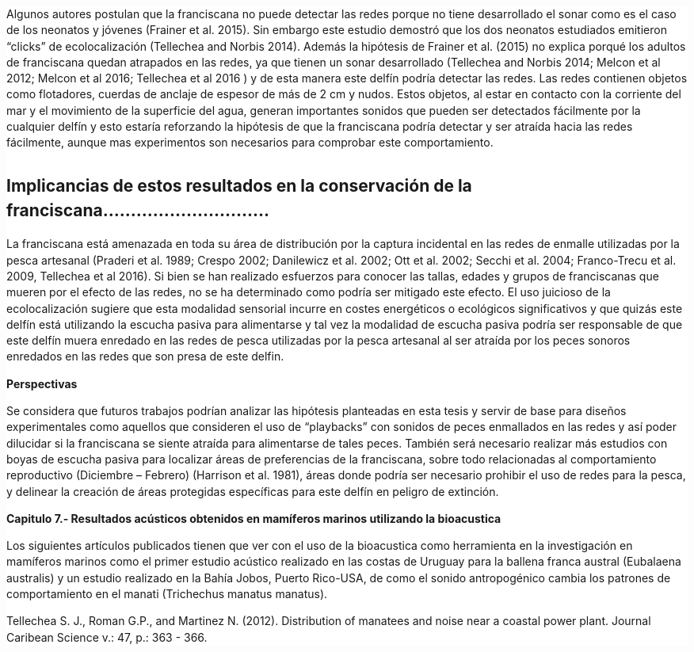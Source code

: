 Algunos autores postulan que la franciscana no puede detectar las redes porque no tiene
desarrollado el sonar como es el caso de los neonatos y jóvenes (Frainer et al. 2015). Sin
embargo este estudio demostró que los dos neonatos estudiados emitieron “clicks” de
ecolocalización (Tellechea and Norbis 2014). Además la hipótesis de Frainer et al. (2015) no
explica porqué los adultos de franciscana quedan atrapados en las redes, ya que tienen un sonar
desarrollado (Tellechea and Norbis 2014; Melcon et al 2012; Melcon et al 2016; Tellechea et al
2016 ) y de esta manera este delfín podría detectar las redes. Las redes contienen objetos como
flotadores, cuerdas de anclaje de espesor de más de 2 cm y nudos. Estos objetos, al estar en
contacto con la corriente del mar y el movimiento de la superficie del agua, generan importantes
sonidos que pueden ser detectados fácilmente por la cualquier delfín y esto estaría reforzando la
hipótesis de que la franciscana podría detectar y ser atraída hacia las redes fácilmente, aunque
mas experimentos son necesarios para comprobar este comportamiento.


## Implicancias de estos resultados en la conservación de la franciscana..............................

La franciscana está amenazada en toda su área de distribución por la captura incidental en las
redes de enmalle utilizadas por la pesca artesanal (Praderi et al. 1989; Crespo 2002; Danilewicz
et al. 2002; Ott et al. 2002; Secchi et al. 2004; Franco-Trecu et al. 2009, Tellechea et al 2016). Si
bien se han realizado esfuerzos para conocer las tallas, edades y grupos de franciscanas que
mueren por el efecto de las redes, no se ha determinado como podría ser mitigado este efecto. El
uso juicioso de la ecolocalización sugiere que esta modalidad sensorial incurre en costes
energéticos o ecológicos significativos y que quizás este delfín está utilizando la escucha pasiva
para alimentarse y tal vez la modalidad de escucha pasiva podría ser responsable de que este
delfín muera enredado en las redes de pesca utilizadas por la pesca artesanal al ser atraída por los
peces sonoros enredados en las redes que son presa de este delfin.

**Perspectivas**

Se considera que futuros trabajos podrían analizar las hipótesis planteadas en esta tesis y servir
de base para diseños experimentales como aquellos que consideren el uso de “playbacks” con
sonidos de peces enmallados en las redes y así poder dilucidar si la franciscana se siente atraída
para alimentarse de tales peces. También será necesario realizar más estudios con boyas de
escucha pasiva para localizar áreas de preferencias de la franciscana, sobre todo relacionadas al
comportamiento reproductivo (Diciembre – Febrero) (Harrison et al. 1981), áreas donde podría
ser necesario prohibir el uso de redes para la pesca, y delinear la creación de áreas protegidas
específicas para este delfín en peligro de extinción.


**Capitulo 7.- Resultados acústicos obtenidos en mamíferos marinos
utilizando la bioacustica**

Los siguientes artículos publicados tienen que ver con el uso de la bioacustica como herramienta
en la investigación en mamíferos marinos como el primer estudio acústico realizado en las costas
de Uruguay para la ballena franca austral (Eubalaena australis) y un estudio realizado en la
Bahía Jobos, Puerto Rico-USA, de como el sonido antropogénico cambia los patrones de
comportamiento en el manati (Trichechus manatus manatus).

Tellechea S. J., Roman G.P., and Martinez N. (2012). Distribution of manatees and noise near a
coastal power plant. Journal Caribean Science v.: 47, p.: 363 - 366.
